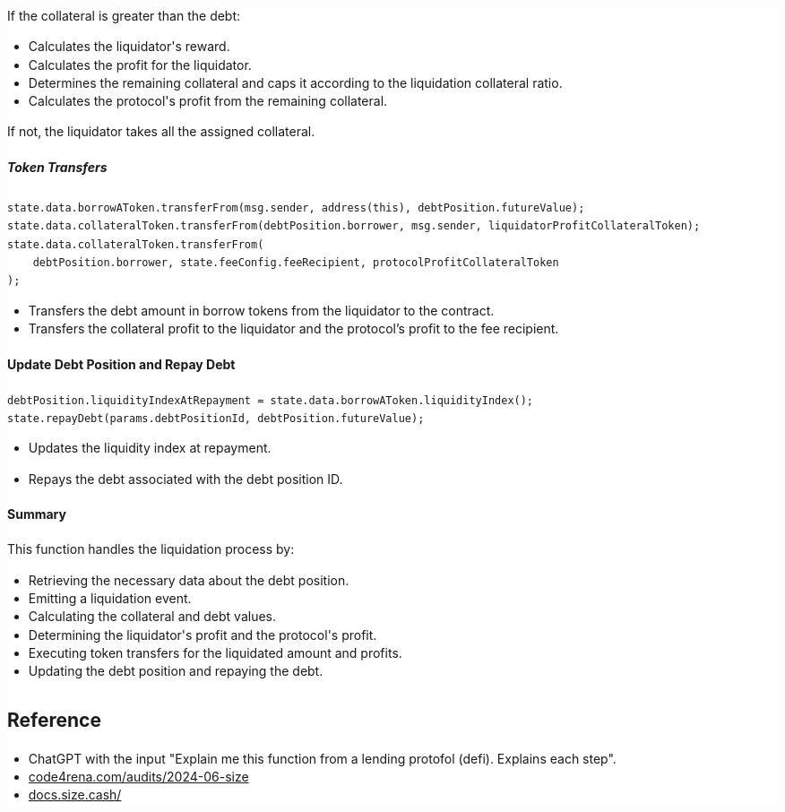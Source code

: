 If the collateral is greater than the debt:

- Calculates the liquidator's reward.
- Calculates the profit for the liquidator.
- Determines the remaining collateral and caps it according to the liquidation collateral ratio.
- Calculates the protocol's profit from the remaining collateral.

If not, the liquidator takes all the assigned collateral.

##### Token Transfers

```solidity
state.data.borrowAToken.transferFrom(msg.sender, address(this), debtPosition.futureValue);
state.data.collateralToken.transferFrom(debtPosition.borrower, msg.sender, liquidatorProfitCollateralToken);
state.data.collateralToken.transferFrom(
    debtPosition.borrower, state.feeConfig.feeRecipient, protocolProfitCollateralToken
);
```

- Transfers the debt amount in borrow tokens from the liquidator to the contract.
- Transfers the collateral profit to the liquidator and the protocol’s profit to the fee recipient.



#### Update Debt Position and Repay Debt

```
debtPosition.liquidityIndexAtRepayment = state.data.borrowAToken.liquidityIndex();
state.repayDebt(params.debtPositionId, debtPosition.futureValue);
```

- Updates the liquidity index at repayment.

- Repays the debt associated with the debt position ID.

#### Summary

This function handles the liquidation process by:

- Retrieving the necessary data about the debt position.
- Emitting a liquidation event.
- Calculating the collateral and debt values.
- Determining the liquidator's profit and the protocol's profit.
- Executing token transfers for the liquidated amount and profits.
- Updating the debt position and repaying the debt.

## Reference

- ChatGPT with the input "Explain me this function from a lending protofol (defi). Explains each step". 
- [code4rena.com/audits/2024-06-size](https://code4rena.com/audits/2024-06-size)
- [docs.size.cash/](https://docs.size.cash/)